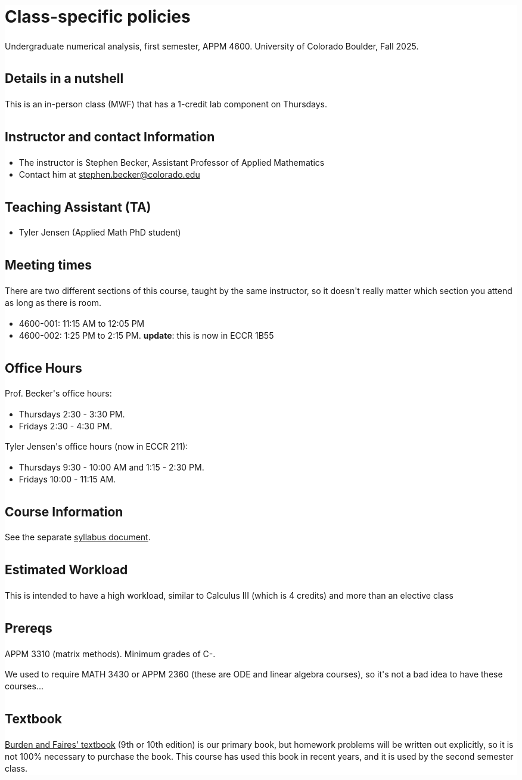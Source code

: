 # Class-specific policies

Undergraduate numerical analysis, first semester, APPM 4600. University of Colorado Boulder, Fall 2025.

## Details in a nutshell
This is an in-person class (MWF) that has a 1-credit lab component on Thursdays.


## Instructor and contact Information

- The instructor is Stephen Becker, Assistant Professor of Applied Mathematics
- Contact him at <stephen.becker@colorado.edu>

## Teaching Assistant (TA)

- Tyler Jensen (Applied Math PhD student)

## Meeting times
There are two different sections of this course, taught by the same instructor, so it doesn't really matter which section you attend as long as there is room.
- 4600-001: 11:15 AM to 12:05 PM
- 4600-002: 1:25 PM to 2:15 PM.  **update**: this is now in ECCR 1B55

## Office Hours
Prof. Becker's office hours:
- Thursdays 2:30 - 3:30 PM.
- Fridays 2:30 - 4:30 PM.

Tyler Jensen's office hours (now in ECCR 211):
- Thursdays 9:30 - 10:00 AM and 1:15 - 2:30 PM.
- Fridays 10:00 - 11:15 AM.

## Course Information
See the separate [syllabus document](syllabus.md).

## Estimated Workload
This is intended to have a high workload, similar to Calculus III (which is 4 credits) and more than an elective class

## Prereqs
APPM 3310 (matrix methods).  Minimum grades of C-.

We used to require MATH 3430 or APPM 2360 (these are ODE and linear algebra courses), so it's not a bad idea to have these courses...

## Textbook
[Burden and Faires' textbook](https://sites.google.com/site/numericalanalysis1burden/) (9th or 10th edition) is our primary book, but homework problems will be written out explicitly, so it is not 100% necessary to purchase the book. This course has used this book in recent years, and it is used by the second semester class.
